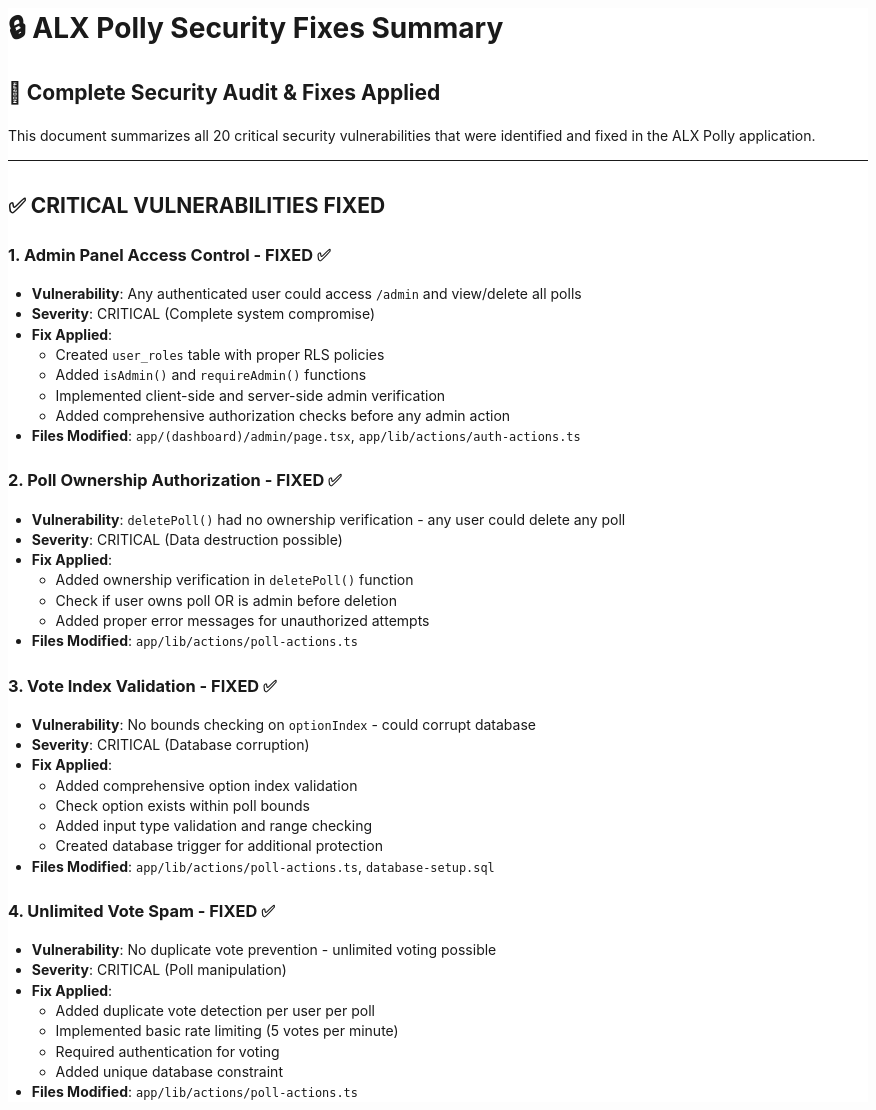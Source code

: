 # 🔒 ALX Polly Security Fixes Summary

## 🎯 Complete Security Audit & Fixes Applied

This document summarizes all 20 critical security vulnerabilities that were identified and fixed in the ALX Polly application.

---

## ✅ **CRITICAL VULNERABILITIES FIXED**

### 1. **Admin Panel Access Control** - FIXED ✅
- **Vulnerability**: Any authenticated user could access `/admin` and view/delete all polls
- **Severity**: CRITICAL (Complete system compromise)
- **Fix Applied**:
  - Created `user_roles` table with proper RLS policies
  - Added `isAdmin()` and `requireAdmin()` functions
  - Implemented client-side and server-side admin verification
  - Added comprehensive authorization checks before any admin action
- **Files Modified**: `app/(dashboard)/admin/page.tsx`, `app/lib/actions/auth-actions.ts`

### 2. **Poll Ownership Authorization** - FIXED ✅
- **Vulnerability**: `deletePoll()` had no ownership verification - any user could delete any poll
- **Severity**: CRITICAL (Data destruction possible)
- **Fix Applied**:
  - Added ownership verification in `deletePoll()` function
  - Check if user owns poll OR is admin before deletion
  - Added proper error messages for unauthorized attempts
- **Files Modified**: `app/lib/actions/poll-actions.ts`

### 3. **Vote Index Validation** - FIXED ✅
- **Vulnerability**: No bounds checking on `optionIndex` - could corrupt database
- **Severity**: CRITICAL (Database corruption)
- **Fix Applied**:
  - Added comprehensive option index validation
  - Check option exists within poll bounds
  - Added input type validation and range checking
  - Created database trigger for additional protection
- **Files Modified**: `app/lib/actions/poll-actions.ts`, `database-setup.sql`

### 4. **Unlimited Vote Spam** - FIXED ✅
- **Vulnerability**: No duplicate vote prevention - unlimited voting possible
- **Severity**: CRITICAL (Poll manipulation)
- **Fix Applied**:
  - Added duplicate vote detection per user per poll
  - Implemented basic rate limiting (5 votes per minute)
  - Required authentication for voting
  - Added unique database constraint
- **Files Modified**: `app/lib/actions/poll-actions.ts`
